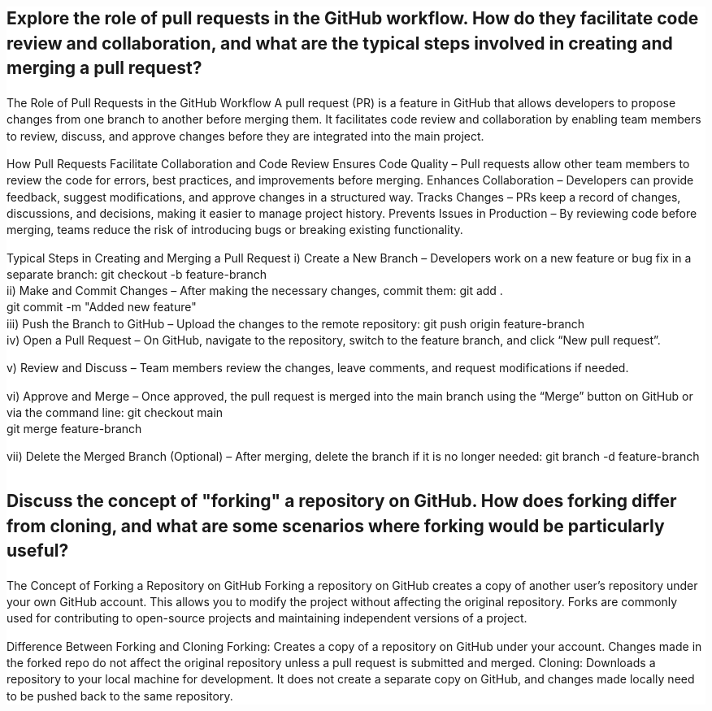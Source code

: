 ## Explore the role of pull requests in the GitHub workflow. How do they facilitate code review and collaboration, and what are the typical steps involved in creating and merging a pull request?
The Role of Pull Requests in the GitHub Workflow
A pull request (PR) is a feature in GitHub that allows developers to propose changes from one branch to another before merging them. It facilitates code review and collaboration by enabling team members to review, discuss, and approve changes before they are integrated into the main project.

How Pull Requests Facilitate Collaboration and Code Review
Ensures Code Quality – Pull requests allow other team members to review the code for errors, best practices, and improvements before merging.
Enhances Collaboration – Developers can provide feedback, suggest modifications, and approve changes in a structured way.
Tracks Changes – PRs keep a record of changes, discussions, and decisions, making it easier to manage project history.
Prevents Issues in Production – By reviewing code before merging, teams reduce the risk of introducing bugs or breaking existing functionality.

Typical Steps in Creating and Merging a Pull Request
i) Create a New Branch – Developers work on a new feature or bug fix in a separate branch:
git checkout -b feature-branch  
ii) Make and Commit Changes – After making the necessary changes, commit them:
git add .  
git commit -m "Added new feature"  
iii) Push the Branch to GitHub – Upload the changes to the remote repository:
git push origin feature-branch  
iv) Open a Pull Request – On GitHub, navigate to the repository, switch to the feature branch, and click “New pull request”.

v) Review and Discuss – Team members review the changes, leave comments, and request modifications if needed.

vi) Approve and Merge – Once approved, the pull request is merged into the main branch using the “Merge” button on GitHub or via the command line:
git checkout main  
git merge feature-branch  

vii) Delete the Merged Branch (Optional) – After merging, delete the branch if it is no longer needed:
git branch -d feature-branch  
## Discuss the concept of "forking" a repository on GitHub. How does forking differ from cloning, and what are some scenarios where forking would be particularly useful?
The Concept of Forking a Repository on GitHub
Forking a repository on GitHub creates a copy of another user’s repository under your own GitHub account. This allows you to modify the project without affecting the original repository. Forks are commonly used for contributing to open-source projects and maintaining independent versions of a project.

Difference Between Forking and Cloning
Forking: Creates a copy of a repository on GitHub under your account. Changes made in the forked repo do not affect the original repository unless a pull request is submitted and merged.
Cloning: Downloads a repository to your local machine for development. It does not create a separate copy on GitHub, and changes made locally need to be pushed back to the same repository.
